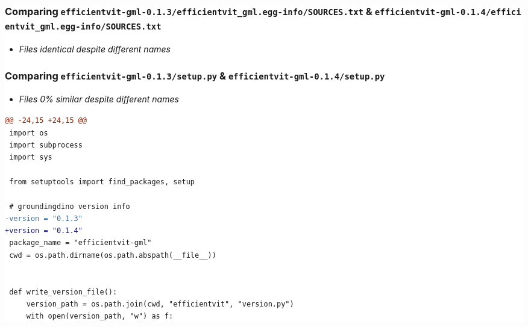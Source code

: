 ### Comparing `efficientvit-gml-0.1.3/efficientvit_gml.egg-info/SOURCES.txt` & `efficientvit-gml-0.1.4/efficientvit_gml.egg-info/SOURCES.txt`

 * *Files identical despite different names*

### Comparing `efficientvit-gml-0.1.3/setup.py` & `efficientvit-gml-0.1.4/setup.py`

 * *Files 0% similar despite different names*

```diff
@@ -24,15 +24,15 @@
 import os
 import subprocess
 import sys
 
 from setuptools import find_packages, setup
 
 # groundingdino version info
-version = "0.1.3"
+version = "0.1.4"
 package_name = "efficientvit-gml"
 cwd = os.path.dirname(os.path.abspath(__file__))
 
 
 def write_version_file():
     version_path = os.path.join(cwd, "efficientvit", "version.py")
     with open(version_path, "w") as f:
```


